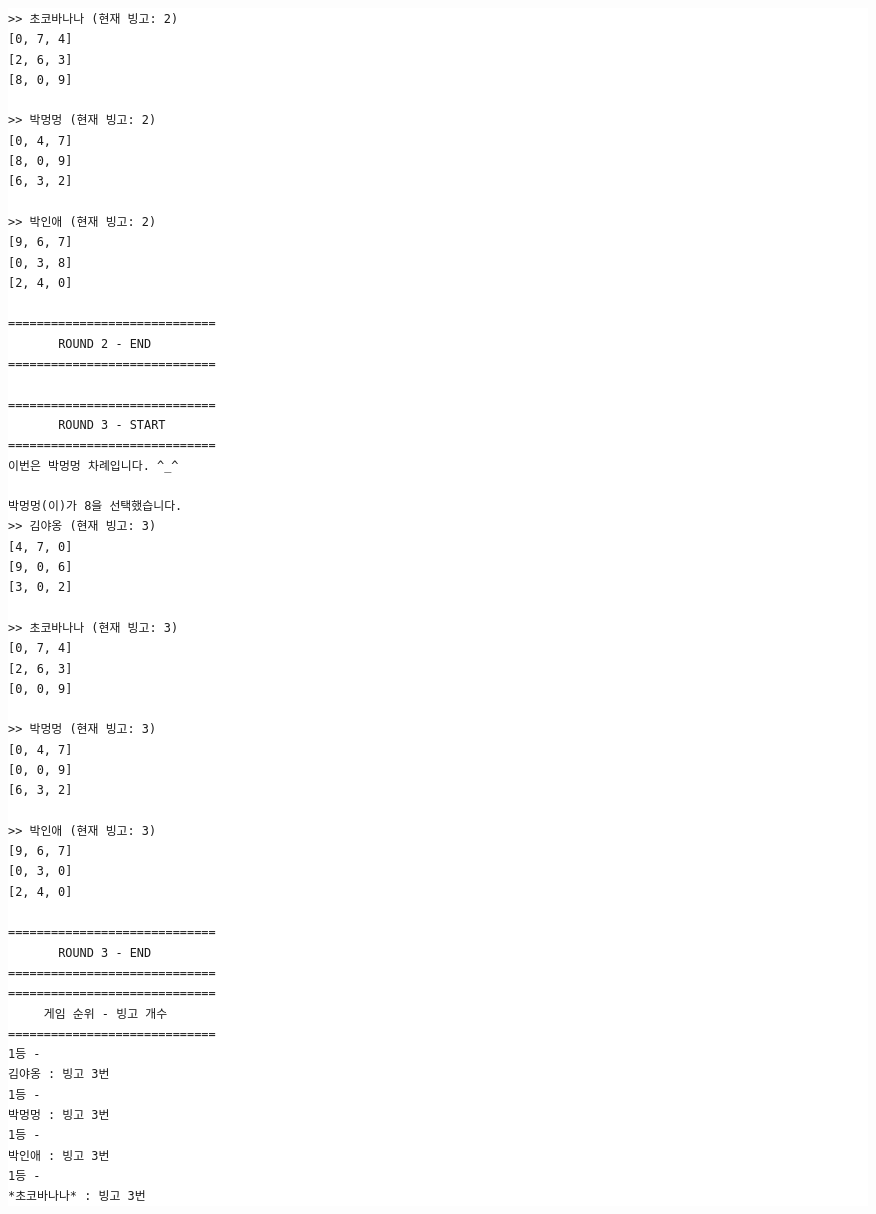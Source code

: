     >> 초코바나나 (현재 빙고: 2)
    [0, 7, 4]
    [2, 6, 3]
    [8, 0, 9]
    
    >> 박멍멍 (현재 빙고: 2)
    [0, 4, 7]
    [8, 0, 9]
    [6, 3, 2]
    
    >> 박인애 (현재 빙고: 2)
    [9, 6, 7]
    [0, 3, 8]
    [2, 4, 0]
    
    =============================
           ROUND 2 - END
    =============================
    
    =============================
           ROUND 3 - START
    =============================
    이번은 박멍멍 차례입니다. ^_^ 
    
    박멍멍(이)가 8을 선택했습니다.
    >> 김야옹 (현재 빙고: 3)
    [4, 7, 0]
    [9, 0, 6]
    [3, 0, 2]
    
    >> 초코바나나 (현재 빙고: 3)
    [0, 7, 4]
    [2, 6, 3]
    [0, 0, 9]
    
    >> 박멍멍 (현재 빙고: 3)
    [0, 4, 7]
    [0, 0, 9]
    [6, 3, 2]
    
    >> 박인애 (현재 빙고: 3)
    [9, 6, 7]
    [0, 3, 0]
    [2, 4, 0]
    
    =============================
           ROUND 3 - END
    =============================
    =============================
         게임 순위 - 빙고 개수
    =============================
    1등 - 
    김야옹 : 빙고 3번
    1등 - 
    박멍멍 : 빙고 3번
    1등 - 
    박인애 : 빙고 3번
    1등 - 
    *초코바나나* : 빙고 3번
    


```python

```
